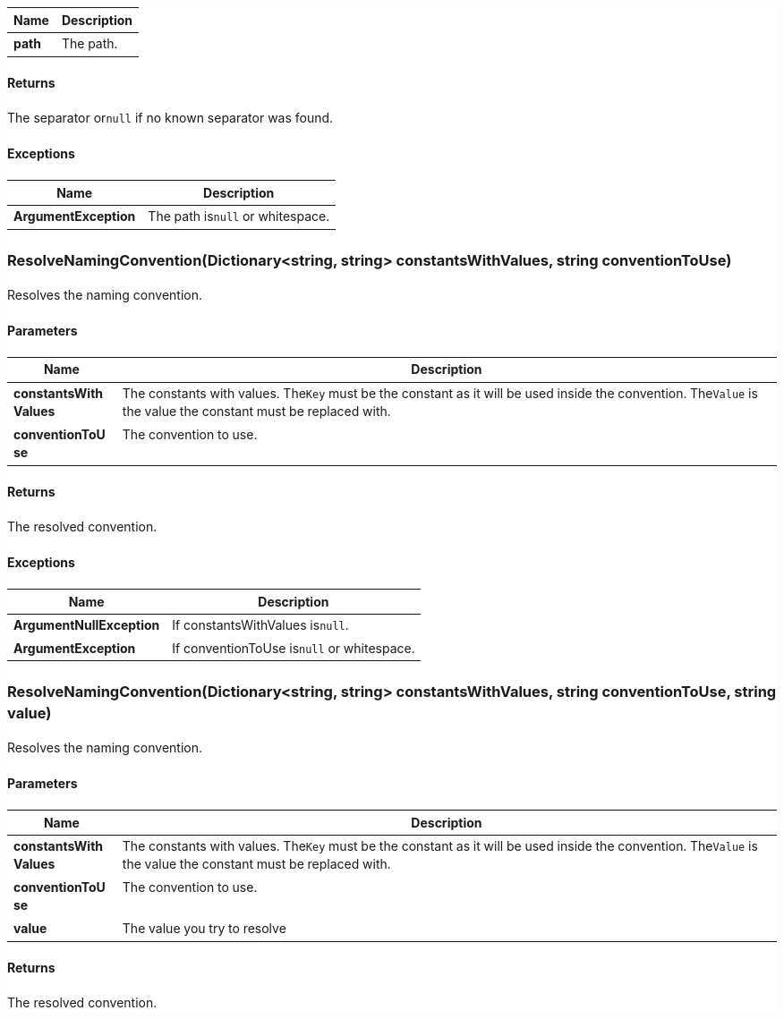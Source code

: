Name|Description
---|---
**path**|The path.

#### Returns

The separator or`null` if no known separator was found.

#### Exceptions

Name|Description
---|---
**ArgumentException**|The path is`null` or whitespace.

### ResolveNamingConvention(Dictionary<string, string> constantsWithValues, string conventionToUse)

Resolves the naming convention.

#### Parameters

Name|Description
---|---
**constantsWithValues**|The constants with values. The`Key` must be the constant as it will be used inside the convention. The`Value` is the value the constant must be replaced with.
**conventionToUse**|The convention to use.

#### Returns

The resolved convention.

#### Exceptions

Name|Description
---|---
**ArgumentNullException**|If constantsWithValues is`null`.
**ArgumentException**|If conventionToUse is`null` or whitespace.

### ResolveNamingConvention(Dictionary<string, string> constantsWithValues, string conventionToUse, string value)

Resolves the naming convention.

#### Parameters

Name|Description
---|---
**constantsWithValues**|The constants with values. The`Key` must be the constant as it will be used inside the convention. The`Value` is the value the constant must be replaced with.
**conventionToUse**|The convention to use.
**value**|The value you try to resolve

#### Returns

The resolved convention.
